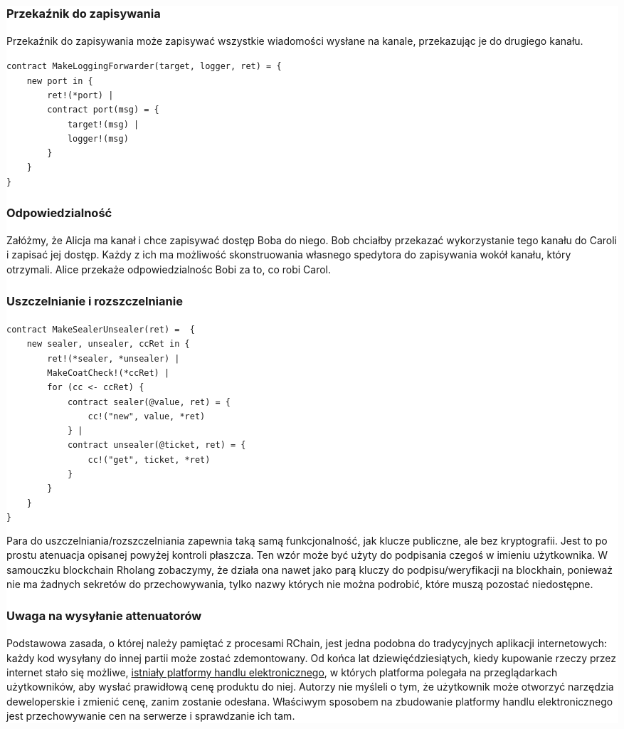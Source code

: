 ### Przekaźnik do zapisywania

Przekaźnik do zapisywania może zapisywać wszystkie wiadomości wysłane na kanale, przekazując je do drugiego kanału.

    contract MakeLoggingForwarder(target, logger, ret) = {
        new port in {
            ret!(*port) |
            contract port(msg) = {
                target!(msg) |
                logger!(msg)
            }
        }
    }

### Odpowiedzialność

Załóżmy, że Alicja ma kanał i chce zapisywać dostęp Boba do niego. Bob chciałby przekazać wykorzystanie tego kanału do Caroli i zapisać jej dostęp. Każdy z ich ma możliwość skonstruowania własnego spedytora do zapisywania wokół kanału, który otrzymali. Alice przekaże odpowiedzialnośc Bobi za to, co robi Carol.

### Uszczelnianie i rozszczelnianie

    contract MakeSealerUnsealer(ret) =  {
        new sealer, unsealer, ccRet in {
            ret!(*sealer, *unsealer) |
            MakeCoatCheck!(*ccRet) |
            for (cc <- ccRet) {
                contract sealer(@value, ret) = {
                    cc!("new", value, *ret)
                } |
                contract unsealer(@ticket, ret) = {
                    cc!("get", ticket, *ret)
                }
            }
        }
    }

Para do uszczelniania/rozszczelniania zapewnia taką samą funkcjonalność, jak klucze publiczne, ale bez kryptografii. Jest to po prostu atenuacja opisanej powyżej kontroli płaszcza. Ten wzór może być użyty do podpisania czegoś w imieniu użytkownika. W samouczku blockchain Rholang zobaczymy, że działa ona nawet jako parą kluczy do podpisu/weryfikacji na blockhain, ponieważ nie ma żadnych sekretów do przechowywania, tylko nazwy których nie można podrobić, które muszą pozostać niedostępne.

### Uwaga na wysyłanie attenuatorów

Podstawowa zasada, o której należy pamiętać z procesami RChain, jest jedna podobna do tradycyjnych aplikacji internetowych: każdy kod wysyłany do innej partii może zostać zdemontowany. Od końca lat dziewięćdziesiątych, kiedy kupowanie rzeczy przez internet stało się możliwe,  [istniały platformy handlu elektronicznego](https://blog.detectify.com/2016/11/17/7-most-common-e-commerce-security-mistakes/), w których platforma polegała na przeglądarkach użytkowników, aby wysłać prawidłową cenę produktu do niej. Autorzy nie myśleli o tym, że użytkownik może otworzyć narzędzia deweloperskie i zmienić cenę, zanim zostanie odesłana. Właściwym sposobem na zbudowanie platformy handlu elektronicznego jest przechowywanie cen na serwerze i sprawdzanie ich tam.
